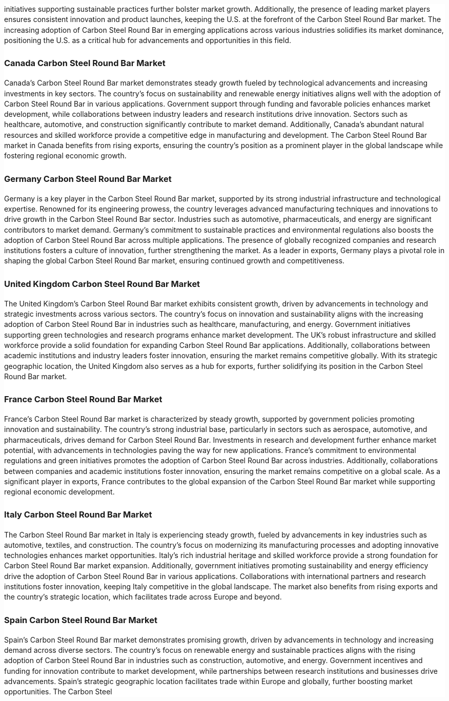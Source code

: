initiatives supporting sustainable practices further bolster market growth. Additionally, the presence of leading market players ensures consistent innovation and product launches, keeping the U.S. at the forefront of the Carbon Steel Round Bar market. The increasing adoption of Carbon Steel Round Bar in emerging applications across various industries solidifies its market dominance, positioning the U.S. as a critical hub for advancements and opportunities in this field.</p><h3>Canada Carbon Steel Round Bar Market</h3><p>Canada&rsquo;s Carbon Steel Round Bar market demonstrates steady growth fueled by technological advancements and increasing investments in key sectors. The country&rsquo;s focus on sustainability and renewable energy initiatives aligns well with the adoption of Carbon Steel Round Bar in various applications. Government support through funding and favorable policies enhances market development, while collaborations between industry leaders and research institutions drive innovation. Sectors such as healthcare, automotive, and construction significantly contribute to market demand. Additionally, Canada&rsquo;s abundant natural resources and skilled workforce provide a competitive edge in manufacturing and development. The Carbon Steel Round Bar market in Canada benefits from rising exports, ensuring the country&rsquo;s position as a prominent player in the global landscape while fostering regional economic growth.</p><h3>Germany Carbon Steel Round Bar Market</h3><p>Germany is a key player in the Carbon Steel Round Bar market, supported by its strong industrial infrastructure and technological expertise. Renowned for its engineering prowess, the country leverages advanced manufacturing techniques and innovations to drive growth in the Carbon Steel Round Bar sector. Industries such as automotive, pharmaceuticals, and energy are significant contributors to market demand. Germany&rsquo;s commitment to sustainable practices and environmental regulations also boosts the adoption of Carbon Steel Round Bar across multiple applications. The presence of globally recognized companies and research institutions fosters a culture of innovation, further strengthening the market. As a leader in exports, Germany plays a pivotal role in shaping the global Carbon Steel Round Bar market, ensuring continued growth and competitiveness.</p><h3>United Kingdom Carbon Steel Round Bar Market</h3><p>The United Kingdom&rsquo;s Carbon Steel Round Bar market exhibits consistent growth, driven by advancements in technology and strategic investments across various sectors. The country&rsquo;s focus on innovation and sustainability aligns with the increasing adoption of Carbon Steel Round Bar in industries such as healthcare, manufacturing, and energy. Government initiatives supporting green technologies and research programs enhance market development. The UK&rsquo;s robust infrastructure and skilled workforce provide a solid foundation for expanding Carbon Steel Round Bar applications. Additionally, collaborations between academic institutions and industry leaders foster innovation, ensuring the market remains competitive globally. With its strategic geographic location, the United Kingdom also serves as a hub for exports, further solidifying its position in the Carbon Steel Round Bar market.</p><h3>France Carbon Steel Round Bar Market</h3><p>France&rsquo;s Carbon Steel Round Bar market is characterized by steady growth, supported by government policies promoting innovation and sustainability. The country&rsquo;s strong industrial base, particularly in sectors such as aerospace, automotive, and pharmaceuticals, drives demand for Carbon Steel Round Bar. Investments in research and development further enhance market potential, with advancements in technologies paving the way for new applications. France&rsquo;s commitment to environmental regulations and green initiatives promotes the adoption of Carbon Steel Round Bar across industries. Additionally, collaborations between companies and academic institutions foster innovation, ensuring the market remains competitive on a global scale. As a significant player in exports, France contributes to the global expansion of the Carbon Steel Round Bar market while supporting regional economic development.</p><h3>Italy Carbon Steel Round Bar Market</h3><p>The Carbon Steel Round Bar market in Italy is experiencing steady growth, fueled by advancements in key industries such as automotive, textiles, and construction. The country&rsquo;s focus on modernizing its manufacturing processes and adopting innovative technologies enhances market opportunities. Italy&rsquo;s rich industrial heritage and skilled workforce provide a strong foundation for Carbon Steel Round Bar market expansion. Additionally, government initiatives promoting sustainability and energy efficiency drive the adoption of Carbon Steel Round Bar in various applications. Collaborations with international partners and research institutions foster innovation, keeping Italy competitive in the global landscape. The market also benefits from rising exports and the country&rsquo;s strategic location, which facilitates trade across Europe and beyond.</p><h3>Spain Carbon Steel Round Bar Market</h3><p>Spain&rsquo;s Carbon Steel Round Bar market demonstrates promising growth, driven by advancements in technology and increasing demand across diverse sectors. The country&rsquo;s focus on renewable energy and sustainable practices aligns with the rising adoption of Carbon Steel Round Bar in industries such as construction, automotive, and energy. Government incentives and funding for innovation contribute to market development, while partnerships between research institutions and businesses drive advancements. Spain&rsquo;s strategic geographic location facilitates trade within Europe and globally, further boosting market opportunities. The Carbon Steel